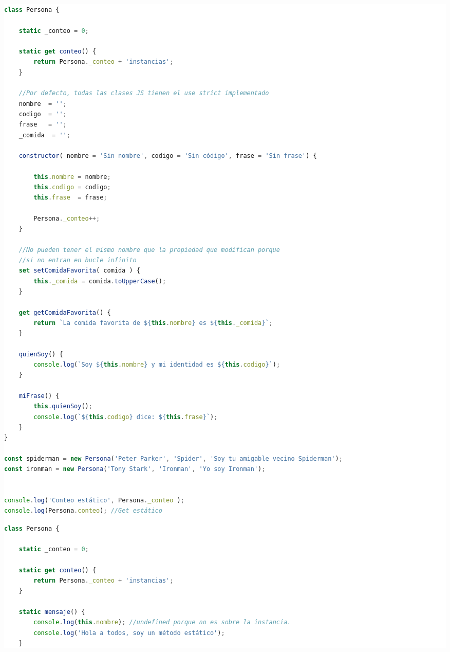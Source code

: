 ```js
class Persona {

    static _conteo = 0;

    static get conteo() {
        return Persona._conteo + 'instancias';
    }

    //Por defecto, todas las clases JS tienen el use strict implementado
    nombre  = '';
    codigo  = '';
    frase   = '';
    _comida  = '';
    
    constructor( nombre = 'Sin nombre', codigo = 'Sin código', frase = 'Sin frase') {

        this.nombre = nombre;
        this.codigo = codigo;
        this.frase  = frase;

        Persona._conteo++; 
    }

    //No pueden tener el mismo nombre que la propiedad que modifican porque 
    //si no entran en bucle infinito
    set setComidaFavorita( comida ) {
        this._comida = comida.toUpperCase();
    }

    get getComidaFavorita() {
        return `La comida favorita de ${this.nombre} es ${this._comida}`;
    }

    quienSoy() {
        console.log(`Soy ${this.nombre} y mi identidad es ${this.codigo}`);
    }

    miFrase() {
        this.quienSoy();
        console.log(`${this.codigo} dice: ${this.frase}`);
    }
}

const spiderman = new Persona('Peter Parker', 'Spider', 'Soy tu amigable vecino Spiderman');
const ironman = new Persona('Tony Stark', 'Ironman', 'Yo soy Ironman');


console.log('Conteo estático', Persona._conteo );
console.log(Persona.conteo); //Get estático
```
```js
class Persona {

    static _conteo = 0;

    static get conteo() {
        return Persona._conteo + 'instancias';
    }

    static mensaje() {
        console.log(this.nombre); //undefined porque no es sobre la instancia.
        console.log('Hola a todos, soy un método estático');
    }
```